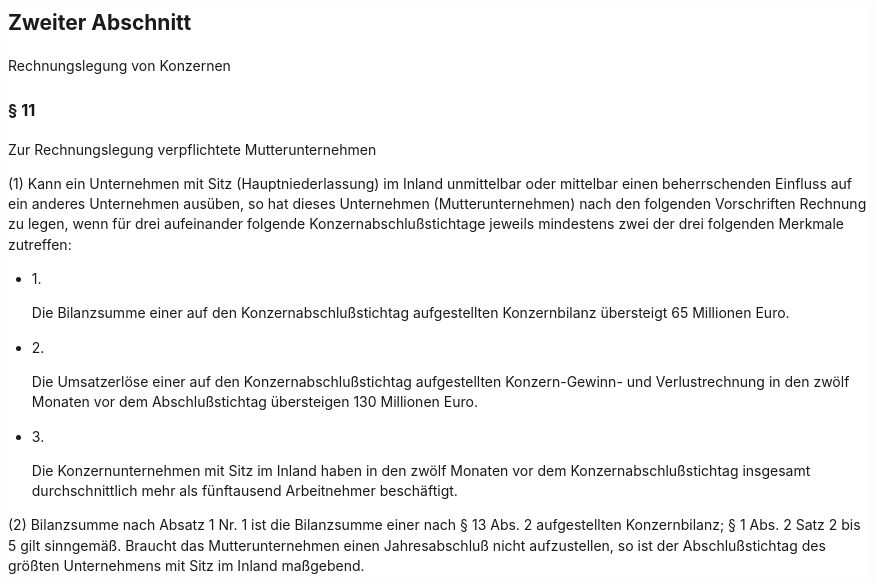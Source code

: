 <span id="BJNR011890969BJNG001300300.html"></span>

## Zweiter Abschnitt  
Rechnungslegung von Konzernen

<span id="BJNR011890969BJNE001409123.html"></span>

### § 11  
Zur Rechnungslegung verpflichtete Mutterunternehmen

<div>

<div class="jnhtml">

<div>

<div class="jurAbsatz">

(1) Kann ein Unternehmen mit Sitz (Hauptniederlassung) im Inland
unmittelbar oder mittelbar einen beherrschenden Einfluss auf ein anderes
Unternehmen ausüben, so hat dieses Unternehmen (Mutterunternehmen) nach
den folgenden Vorschriften Rechnung zu legen, wenn für drei aufeinander
folgende Konzernabschlußstichtage jeweils mindestens zwei der drei
folgenden Merkmale zutreffen:

  - 1\.
    
    <div style="">
    
    Die Bilanzsumme einer auf den Konzernabschlußstichtag aufgestellten
    Konzernbilanz übersteigt 65 Millionen Euro.
    
    </div>

  - 2\.
    
    <div style="">
    
    Die Umsatzerlöse einer auf den Konzernabschlußstichtag aufgestellten
    Konzern-Gewinn- und Verlustrechnung in den zwölf Monaten vor dem
    Abschlußstichtag übersteigen 130 Millionen Euro.
    
    </div>

  - 3\.
    
    <div style="">
    
    Die Konzernunternehmen mit Sitz im Inland haben in den zwölf Monaten
    vor dem Konzernabschlußstichtag insgesamt durchschnittlich mehr als
    fünftausend Arbeitnehmer beschäftigt.
    
    </div>

</div>

<div class="jurAbsatz">

(2) Bilanzsumme nach Absatz 1 Nr. 1 ist die Bilanzsumme einer nach § 13
Abs. 2 aufgestellten Konzernbilanz; § 1 Abs. 2 Satz 2 bis 5 gilt
sinngemäß. Braucht das Mutterunternehmen einen Jahresabschluß nicht
aufzustellen, so ist der Abschlußstichtag des größten Unternehmens mit
Sitz im Inland maßgebend.
